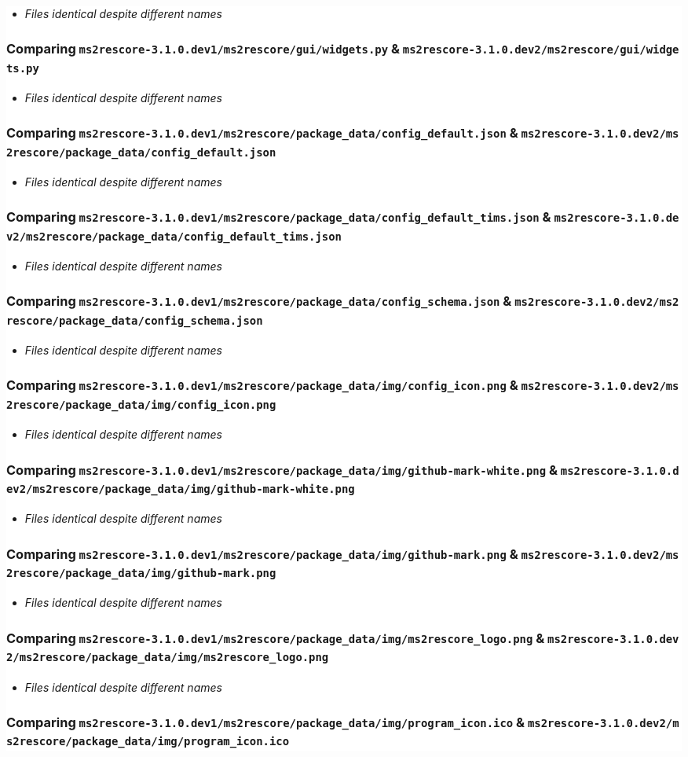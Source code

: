  * *Files identical despite different names*

### Comparing `ms2rescore-3.1.0.dev1/ms2rescore/gui/widgets.py` & `ms2rescore-3.1.0.dev2/ms2rescore/gui/widgets.py`

 * *Files identical despite different names*

### Comparing `ms2rescore-3.1.0.dev1/ms2rescore/package_data/config_default.json` & `ms2rescore-3.1.0.dev2/ms2rescore/package_data/config_default.json`

 * *Files identical despite different names*

### Comparing `ms2rescore-3.1.0.dev1/ms2rescore/package_data/config_default_tims.json` & `ms2rescore-3.1.0.dev2/ms2rescore/package_data/config_default_tims.json`

 * *Files identical despite different names*

### Comparing `ms2rescore-3.1.0.dev1/ms2rescore/package_data/config_schema.json` & `ms2rescore-3.1.0.dev2/ms2rescore/package_data/config_schema.json`

 * *Files identical despite different names*

### Comparing `ms2rescore-3.1.0.dev1/ms2rescore/package_data/img/config_icon.png` & `ms2rescore-3.1.0.dev2/ms2rescore/package_data/img/config_icon.png`

 * *Files identical despite different names*

### Comparing `ms2rescore-3.1.0.dev1/ms2rescore/package_data/img/github-mark-white.png` & `ms2rescore-3.1.0.dev2/ms2rescore/package_data/img/github-mark-white.png`

 * *Files identical despite different names*

### Comparing `ms2rescore-3.1.0.dev1/ms2rescore/package_data/img/github-mark.png` & `ms2rescore-3.1.0.dev2/ms2rescore/package_data/img/github-mark.png`

 * *Files identical despite different names*

### Comparing `ms2rescore-3.1.0.dev1/ms2rescore/package_data/img/ms2rescore_logo.png` & `ms2rescore-3.1.0.dev2/ms2rescore/package_data/img/ms2rescore_logo.png`

 * *Files identical despite different names*

### Comparing `ms2rescore-3.1.0.dev1/ms2rescore/package_data/img/program_icon.ico` & `ms2rescore-3.1.0.dev2/ms2rescore/package_data/img/program_icon.ico`
